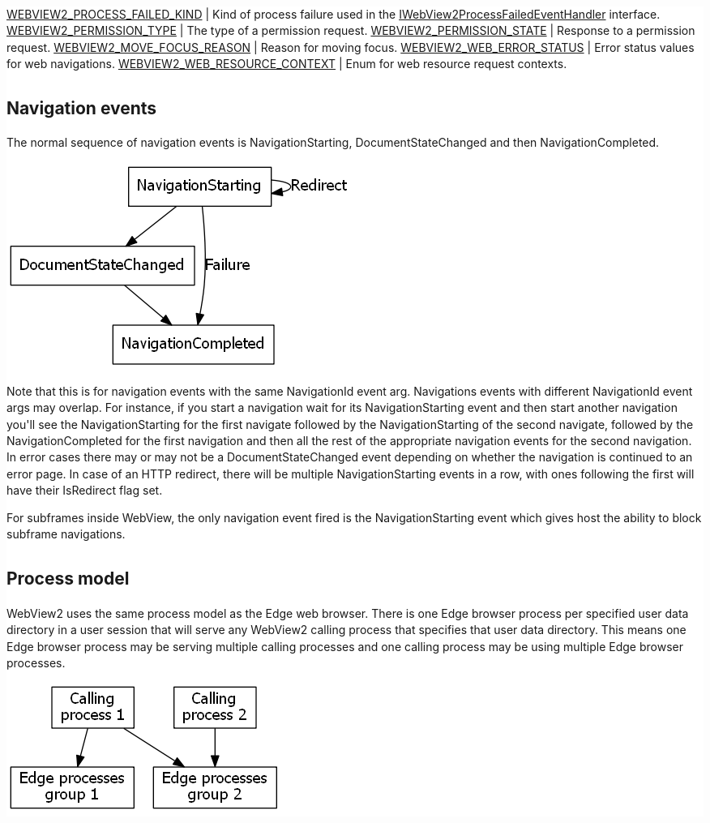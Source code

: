 [WEBVIEW2_PROCESS_FAILED_KIND](#webview2_process_failed_kind) | Kind of process failure used in the [IWebView2ProcessFailedEventHandler](IWebView2ProcessFailedEventHandler.md) interface.
[WEBVIEW2_PERMISSION_TYPE](#webview2_permission_type) | The type of a permission request.
[WEBVIEW2_PERMISSION_STATE](#webview2_permission_state) | Response to a permission request.
[WEBVIEW2_MOVE_FOCUS_REASON](#webview2_move_focus_reason) | Reason for moving focus.
[WEBVIEW2_WEB_ERROR_STATUS](#webview2_web_error_status) | Error status values for web navigations.
[WEBVIEW2_WEB_RESOURCE_CONTEXT](#webview2_web_resource_context) | Enum for web resource request contexts.

## Navigation events

The normal sequence of navigation events is NavigationStarting, DocumentStateChanged and then NavigationCompleted.

![dot_inline_dotgraph_1.png](dot_inline_dotgraph_1.png)

Note that this is for navigation events with the same NavigationId event arg. Navigations events with different NavigationId event args may overlap. For instance, if you start a navigation wait for its NavigationStarting event and then start another navigation you'll see the NavigationStarting for the first navigate followed by the NavigationStarting of the second navigate, followed by the NavigationCompleted for the first navigation and then all the rest of the appropriate navigation events for the second navigation. In error cases there may or may not be a DocumentStateChanged event depending on whether the navigation is continued to an error page. In case of an HTTP redirect, there will be multiple NavigationStarting events in a row, with ones following the first will have their IsRedirect flag set.

For subframes inside WebView, the only navigation event fired is the NavigationStarting event which gives host the ability to block subframe navigations.

## Process model

WebView2 uses the same process model as the Edge web browser. There is one Edge browser process per specified user data directory in a user session that will serve any WebView2 calling process that specifies that user data directory. This means one Edge browser process may be serving multiple calling processes and one calling process may be using multiple Edge browser processes.

![dot_inline_dotgraph_2.png](dot_inline_dotgraph_2.png)
